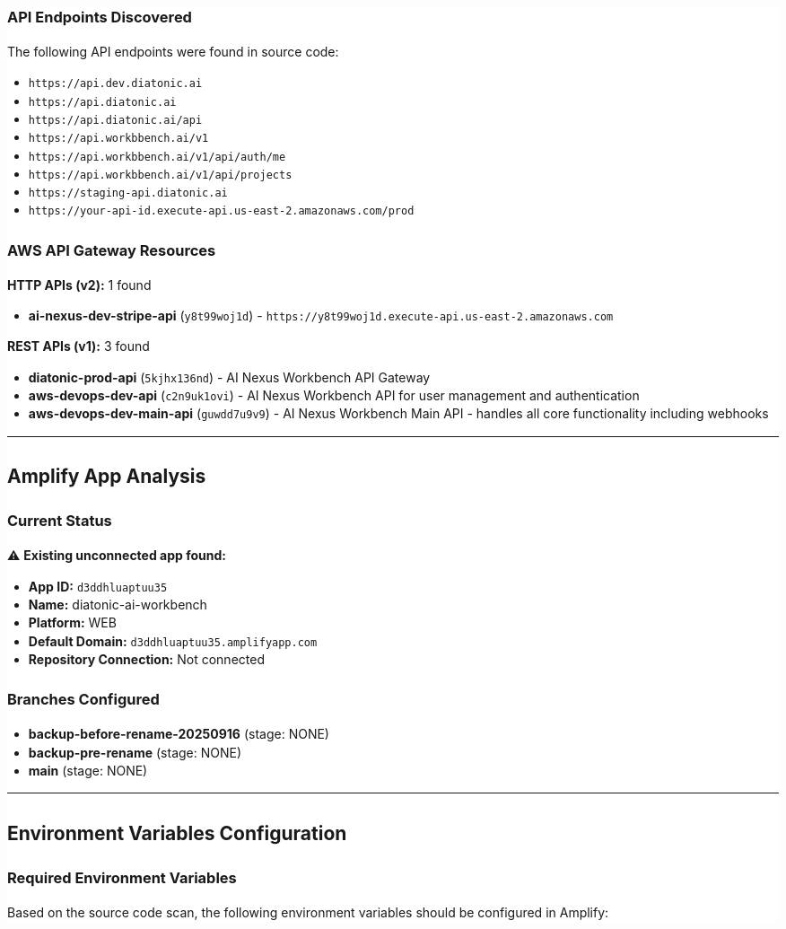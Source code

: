 ### API Endpoints Discovered

The following API endpoints were found in source code:

- `https://api.dev.diatonic.ai`
- `https://api.diatonic.ai`
- `https://api.diatonic.ai/api`
- `https://api.workbbench.ai/v1`
- `https://api.workbbench.ai/v1/api/auth/me`
- `https://api.workbbench.ai/v1/api/projects`
- `https://staging-api.diatonic.ai`
- `https://your-api-id.execute-api.us-east-2.amazonaws.com/prod`

### AWS API Gateway Resources

**HTTP APIs (v2):** 1 found
- **ai-nexus-dev-stripe-api** (`y8t99woj1d`) - `https://y8t99woj1d.execute-api.us-east-2.amazonaws.com`

**REST APIs (v1):** 3 found
- **diatonic-prod-api** (`5kjhx136nd`) - AI Nexus Workbench API Gateway
- **aws-devops-dev-api** (`c2n9uk1ovi`) - AI Nexus Workbench API for user management and authentication
- **aws-devops-dev-main-api** (`guwdd7u9v9`) - AI Nexus Workbench Main API - handles all core functionality including webhooks

---

## Amplify App Analysis

### Current Status
⚠️ **Existing unconnected app found:**

- **App ID:** `d3ddhluaptuu35`
- **Name:** diatonic-ai-workbench
- **Platform:** WEB  
- **Default Domain:** `d3ddhluaptuu35.amplifyapp.com`
- **Repository Connection:** Not connected

### Branches Configured
- **backup-before-rename-20250916** (stage: NONE)
- **backup-pre-rename** (stage: NONE)
- **main** (stage: NONE)

---

## Environment Variables Configuration

### Required Environment Variables
Based on the source code scan, the following environment variables should be configured in Amplify:
